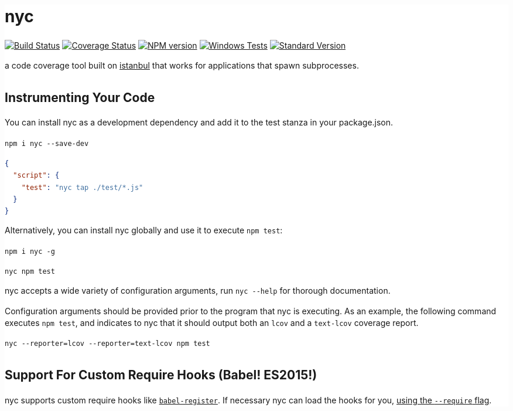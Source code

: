 # nyc

[![Build Status](https://travis-ci.org/bcoe/nyc.png)](https://travis-ci.org/bcoe/nyc)
[![Coverage Status](https://coveralls.io/repos/bcoe/nyc/badge.svg?branch=)](https://coveralls.io/r/bcoe/nyc?branch=)
[![NPM version](https://img.shields.io/npm/v/nyc.svg)](https://www.npmjs.com/package/nyc)
[![Windows Tests](https://img.shields.io/appveyor/ci/bcoe/nyc/master.svg?label=Windows%20Tests)](https://ci.appveyor.com/project/bcoe/nyc)
[![Standard Version](https://img.shields.io/badge/release-standard%20version-brightgreen.svg)](https://github.com/conventional-changelog/standard-version)

a code coverage tool built on [istanbul](https://www.npmjs.com/package/istanbul)
that works for applications that spawn subprocesses.

## Instrumenting Your Code

You can install nyc as a development dependency and add it to the test stanza
in your package.json.

```shell
npm i nyc --save-dev
```

```json
{
  "script": {
    "test": "nyc tap ./test/*.js"
  }
}
```

Alternatively, you can install nyc globally and use it to execute `npm test`:

```shell
npm i nyc -g
```

```shell
nyc npm test
```

nyc accepts a wide variety of configuration arguments, run `nyc --help` for
thorough documentation.

Configuration arguments should be provided prior to the program that nyc
is executing. As an example, the following command executes `npm test`,
and indicates to nyc that it should output both an `lcov`
and a `text-lcov` coverage report.

```shell
nyc --reporter=lcov --reporter=text-lcov npm test
```

## Support For Custom Require Hooks (Babel! ES2015!)

nyc supports custom require hooks like
[`babel-register`](http://babeljs.io/docs/usage/require/). If necessary nyc can
load the hooks for you, [using the `--require`
flag](#require-additional-modules).

